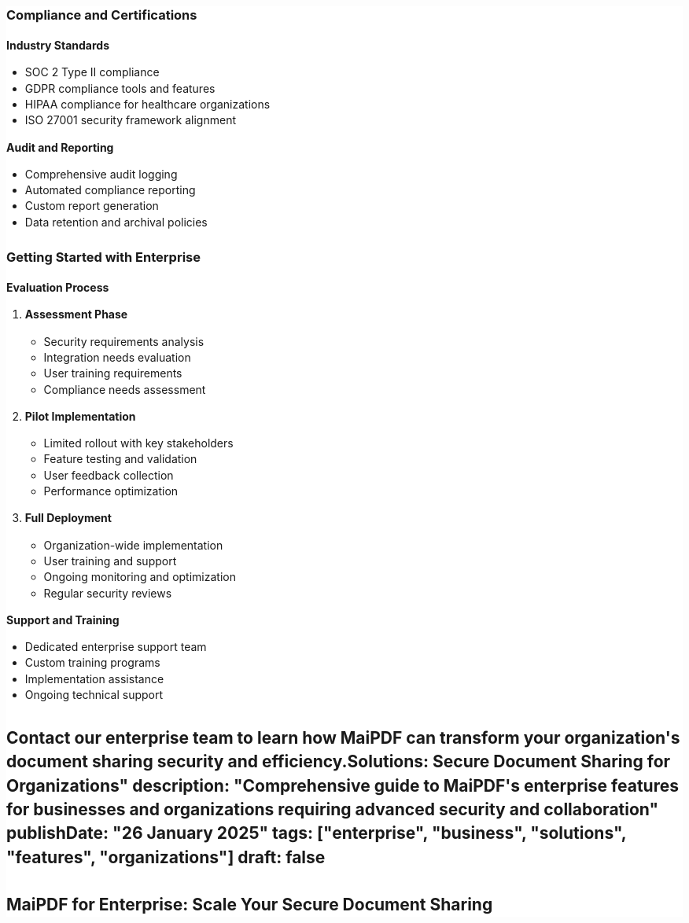 ### Compliance and Certifications

**Industry Standards**
- SOC 2 Type II compliance
- GDPR compliance tools and features
- HIPAA compliance for healthcare organizations
- ISO 27001 security framework alignment

**Audit and Reporting**
- Comprehensive audit logging
- Automated compliance reporting
- Custom report generation
- Data retention and archival policies

### Getting Started with Enterprise

**Evaluation Process**
1. **Assessment Phase**
   - Security requirements analysis
   - Integration needs evaluation
   - User training requirements
   - Compliance needs assessment

2. **Pilot Implementation**
   - Limited rollout with key stakeholders
   - Feature testing and validation
   - User feedback collection
   - Performance optimization

3. **Full Deployment**
   - Organization-wide implementation
   - User training and support
   - Ongoing monitoring and optimization
   - Regular security reviews

**Support and Training**
- Dedicated enterprise support team
- Custom training programs
- Implementation assistance
- Ongoing technical support

Contact our enterprise team to learn how MaiPDF can transform your organization's document sharing security and efficiency.Solutions: Secure Document Sharing for Organizations"
description: "Comprehensive guide to MaiPDF's enterprise features for businesses and organizations requiring advanced security and collaboration"
publishDate: "26 January 2025"
tags: ["enterprise", "business", "solutions", "features", "organizations"]
draft: false
---

## MaiPDF for Enterprise: Scale Your Secure Document Sharing


[^nasa-2015]: JPL/NASA:
[build-badge]: https://github.com/remarkjs/remark-rehype/workflows/main/badge.svg
[build]: https://github.com/remarkjs/remark-rehype/actions
[coverage-badge]: https://img.shields.io/codecov/c/github/remarkjs/remark-rehype.svg
[coverage]: https://codecov.io/github/remarkjs/remark-rehype
[downloads-badge]: https://img.shields.io/npm/dm/remark-rehype.svg
[downloads]: https://www.npmjs.com/package/remark-rehype
[size-badge]: https://img.shields.io/bundlejs/size/remark-rehype
[size]: https://bundlejs.com/?q=remark-rehype
[sponsors-badge]: https://opencollective.com/unified/sponsors/badge.svg
[backers-badge]: https://opencollective.com/unified/backers/badge.svg
[collective]: https://opencollective.com/unified
[chat-badge]: https://img.shields.io/badge/chat-discussions-success.svg
[chat]: https://github.com/remarkjs/remark/discussions
[npm]: https://docs.npmjs.com/cli/install
[esm]: https://gist.github.com/sindresorhus/a39789f98801d908bbc7ff3ecc99d99c
[esmsh]: https://esm.sh
[health]: https://github.com/remarkjs/.github
[contributing]: https://github.com/remarkjs/.github/blob/main/contributing.md
[support]: https://github.com/remarkjs/.github/blob/main/support.md
[coc]: https://github.com/remarkjs/.github/blob/main/code-of-conduct.md
[license]: license
[author]: https://wooorm.com
[github-markdown-css]: https://github.com/sindresorhus/github-markdown-css
[hast]: https://github.com/syntax-tree/hast
[hast-properties]: https://github.com/syntax-tree/hast#properties
[mdast]: https://github.com/syntax-tree/mdast
[mdast-html]: https://github.com/syntax-tree/mdast#html
[mdast-util-to-hast]: https://github.com/syntax-tree/mdast-util-to-hast
[mdast-util-to-hast-default-footnote-back-content]: https://github.com/syntax-tree/mdast-util-to-hast#defaultfootnotebackcontentreferenceindex-rereferenceindex
[mdast-util-to-hast-default-footnote-back-label]: https://github.com/syntax-tree/mdast-util-to-hast#defaultfootnotebacklabelreferenceindex-rereferenceindex
[mdast-util-to-hast-footnote-back-content-template]: https://github.com/syntax-tree/mdast-util-to-hast#footnotebackcontenttemplate
[mdast-util-to-hast-footnote-back-label-template]: https://github.com/syntax-tree/mdast-util-to-hast#footnotebacklabeltemplate
[mdast-util-to-hast-default-handlers]: https://github.com/syntax-tree/mdast-util-to-hast#defaulthandlers
[mdast-util-to-hast-handlers]: https://github.com/syntax-tree/mdast-util-to-hast#handlers
[mdast-util-to-hast-handler]: https://github.com/syntax-tree/mdast-util-to-hast#handler
[rehype]: https://github.com/rehypejs/rehype
[rehype-format]: https://github.com/rehypejs/rehype-format
[rehype-highlight]: https://github.com/rehypejs/rehype-highlight
[rehype-meta]: https://github.com/rehypejs/rehype-meta
[rehype-minify]: https://github.com/rehypejs/rehype-minify
[rehype-raw]: https://github.com/rehypejs/rehype-raw
[rehype-sanitize]: https://github.com/rehypejs/rehype-sanitize
[rehype-sanitize-clobber]: https://github.com/rehypejs/rehype-sanitize#example-headings-dom-clobbering
[rehype-stringify]: https://github.com/rehypejs/rehype/tree/main/packages/rehype-stringify
[rehype-remark]: https://github.com/rehypejs/rehype-remark
[remark]: https://github.com/remarkjs/remark
[remark-gfm]: https://github.com/remarkjs/remark-gfm
[typescript]: https://www.typescriptlang.org
[unified]: https://github.com/unifiedjs/unified
[unified-mode]: https://github.com/unifiedjs/unified#transforming-between-ecosystems
[unified-processor]: https://github.com/unifiedjs/unified#processor
[unified-transformer]: https://github.com/unifiedjs/unified#transformer
[wiki-xss]: https://en.wikipedia.org/wiki/Cross-site_scripting
[api-default-footnote-back-content]: #defaultfootnotebackcontentreferenceindex-rereferenceindex
[api-default-footnote-back-label]: #defaultfootnotebacklabelreferenceindex-rereferenceindex
[api-default-handlers]: #defaulthandlers
[api-options]: #options
[api-remark-rehype]: #unifieduseremarkrehype-destination-options